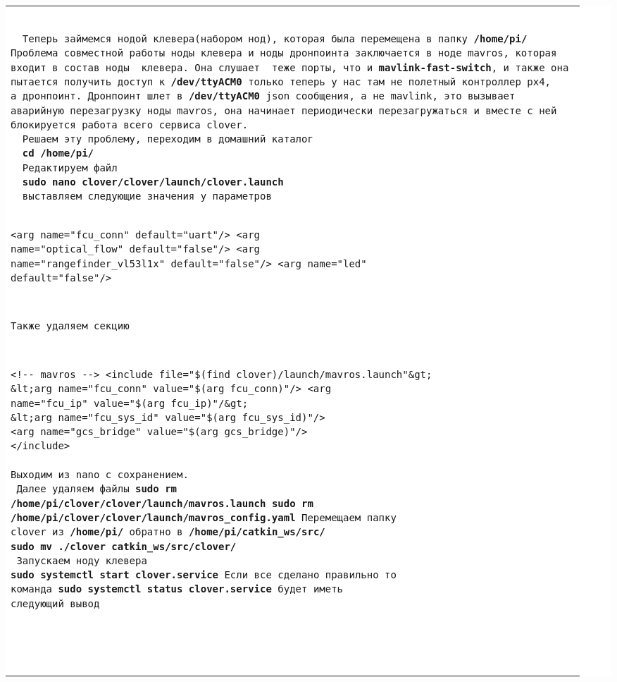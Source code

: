 
</TD>
</TR>
</TABLE>


<TABLE CELLSPACING=0 bordercolor="#FFBF00" BORDER=0 CELLPADDING=6 WIDTH=730>
<TR>
<TD COLSPAN=5 VALIGN="center" HEIGHT=100>

<BR>
<pre>
  Теперь займемся нодой клевера(набором нод), которая была перемещена в папку <b>/home/pi/</b>
Проблема совместной работы ноды клевера и ноды дронпоинта заключается в ноде mavros, которая
входит в состав ноды  клевера. Она слушает  теже порты, что и <b>mavlink-fast-switch</b>, и также она 
пытается получить доступ к <b>/dev/ttyACM0</b> только теперь у нас там не полетный контроллер px4,
а дронпоинт. Дронпоинт шлет в <b>/dev/ttyACM0</b> json сообщения, а не mavlink, это вызывает 
аварийную перезагрузку ноды mavros, она начинает периодически перезагружаться и вместе с ней
блокируется работа всего сервиса clover.
  Решаем эту проблему, переходим в домашний каталог 
  <b>cd /home/pi/</b>
  Редактируем файл   
  <b>sudo nano clover/clover/launch/clover.launch</b>
  выставляем следующие значения у параметров
  
  &lt;arg name="fcu_conn" default="uart"/&gt;
  &lt;arg name="optical_flow" default="false"/&gt;
  &lt;arg name="rangefinder_vl53l1x" default="false"/&gt;
  &lt;arg name="led" default="false"/&gt;
  
  Также удаляем секцию

  &lt;!-- mavros --&gt;
    &lt;include file="$(find clover)/launch/mavros.launch"&gt;
        &lt;arg name="fcu_conn" value="$(arg fcu_conn)"/&gt;
        &lt;arg name="fcu_ip" value="$(arg fcu_ip)"/&gt;
        &lt;arg name="fcu_sys_id" value="$(arg fcu_sys_id)"/&gt;
        &lt;arg name="gcs_bridge" value="$(arg gcs_bridge)"/&gt;
    &lt;/include&gt;  
  Выходим из nano с сохранением.<BR>
  Далее удаляем файлы
  <b>sudo rm /home/pi/clover/clover/launch/mavros.launch</b>
  <b>sudo rm /home/pi/clover/clover/launch/mavros_config.yaml</b> 
  Перемещаем папку clover из <b>/home/pi/</b> обратно в <b>/home/pi/catkin_ws/src/</b>
  <b>sudo mv ./clover catkin_ws/src/clover/</b><BR>
  Запускаем ноду клевера
  <b>sudo systemctl start clover.service</b>
  Если все сделано правильно то команда
  <b>sudo systemctl status clover.service</b>
  будет иметь следующий вывод